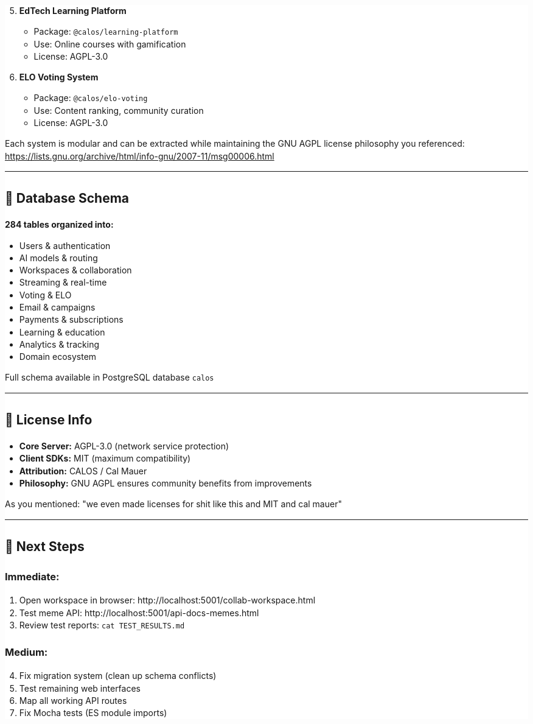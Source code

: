 5. **EdTech Learning Platform**
   - Package: `@calos/learning-platform`
   - Use: Online courses with gamification
   - License: AGPL-3.0

6. **ELO Voting System**
   - Package: `@calos/elo-voting`
   - Use: Content ranking, community curation
   - License: AGPL-3.0

Each system is modular and can be extracted while maintaining the GNU AGPL license philosophy you referenced: https://lists.gnu.org/archive/html/info-gnu/2007-11/msg00006.html

---

## 💾 Database Schema

**284 tables organized into:**
- Users & authentication
- AI models & routing
- Workspaces & collaboration
- Streaming & real-time
- Voting & ELO
- Email & campaigns
- Payments & subscriptions
- Learning & education
- Analytics & tracking
- Domain ecosystem

Full schema available in PostgreSQL database `calos`

---

## 📝 License Info

- **Core Server:** AGPL-3.0 (network service protection)
- **Client SDKs:** MIT (maximum compatibility)
- **Attribution:** CALOS / Cal Mauer
- **Philosophy:** GNU AGPL ensures community benefits from improvements

As you mentioned: "we even made licenses for shit like this and MIT and cal mauer"

---

## 🎯 Next Steps

### Immediate:
1. Open workspace in browser: http://localhost:5001/collab-workspace.html
2. Test meme API: http://localhost:5001/api-docs-memes.html
3. Review test reports: `cat TEST_RESULTS.md`

### Medium:
4. Fix migration system (clean up schema conflicts)
5. Test remaining web interfaces
6. Map all working API routes
7. Fix Mocha tests (ES module imports)
